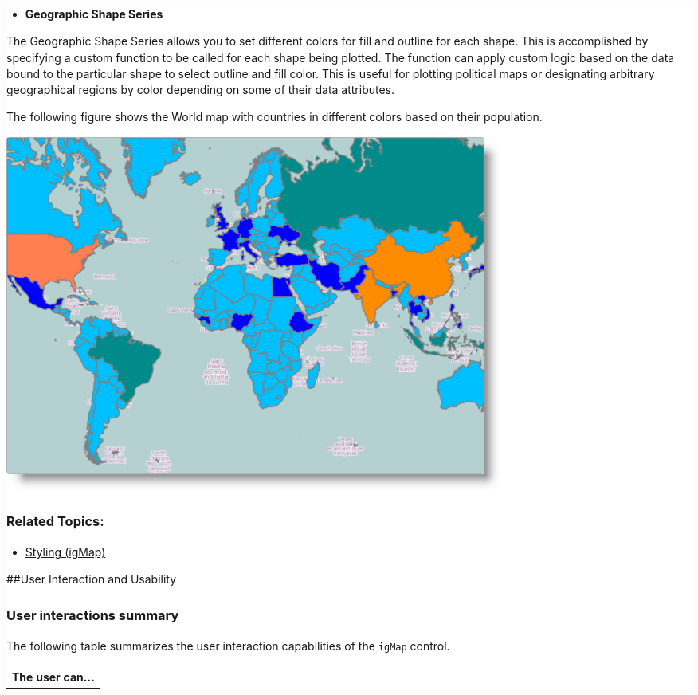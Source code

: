 -   **Geographic Shape Series**

The Geographic Shape Series allows you to set different colors for fill and outline for each shape. This is accomplished by specifying a custom function to be called for each shape being plotted. The function can apply custom logic based on the data bound to the particular shape to select outline and fill color. This is useful for plotting political maps or designating arbitrary geographical regions by color depending on some of their data attributes.

The following figure shows the World map with countries in different colors based on their population.

![](images/Overview_%28igMap%29_19.png)

### Related Topics:

-   [Styling (igMap)](Styling-igMap.html)



##<a id="user-interaction"></a>User Interaction and Usability

### User interactions summary

The following table summarizes the user interaction capabilities of the `igMap` control.

<table cellspacing="0" cellpadding="0" class="table">
	<tbody>
		<tr>
			<th>
				The user can…
			</th>
